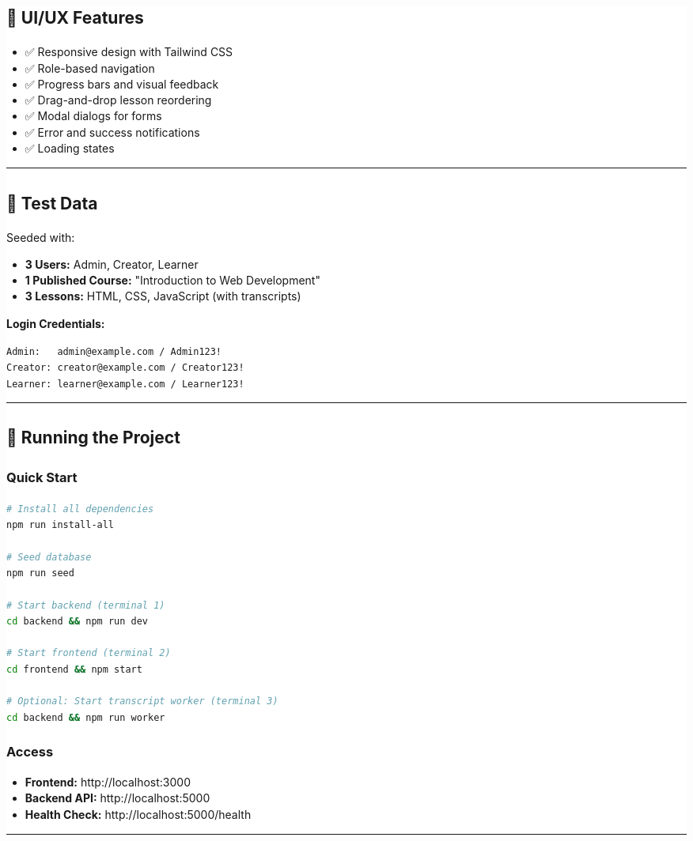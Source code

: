 ## 🎨 UI/UX Features

- ✅ Responsive design with Tailwind CSS
- ✅ Role-based navigation
- ✅ Progress bars and visual feedback
- ✅ Drag-and-drop lesson reordering
- ✅ Modal dialogs for forms
- ✅ Error and success notifications
- ✅ Loading states

---

## 🧪 Test Data

Seeded with:
- **3 Users:** Admin, Creator, Learner
- **1 Published Course:** "Introduction to Web Development"
- **3 Lessons:** HTML, CSS, JavaScript (with transcripts)

**Login Credentials:**
```
Admin:   admin@example.com / Admin123!
Creator: creator@example.com / Creator123!
Learner: learner@example.com / Learner123!
```

---

## 🚀 Running the Project

### Quick Start
```bash
# Install all dependencies
npm run install-all

# Seed database
npm run seed

# Start backend (terminal 1)
cd backend && npm run dev

# Start frontend (terminal 2)
cd frontend && npm start

# Optional: Start transcript worker (terminal 3)
cd backend && npm run worker
```

### Access
- **Frontend:** http://localhost:3000
- **Backend API:** http://localhost:5000
- **Health Check:** http://localhost:5000/health

---